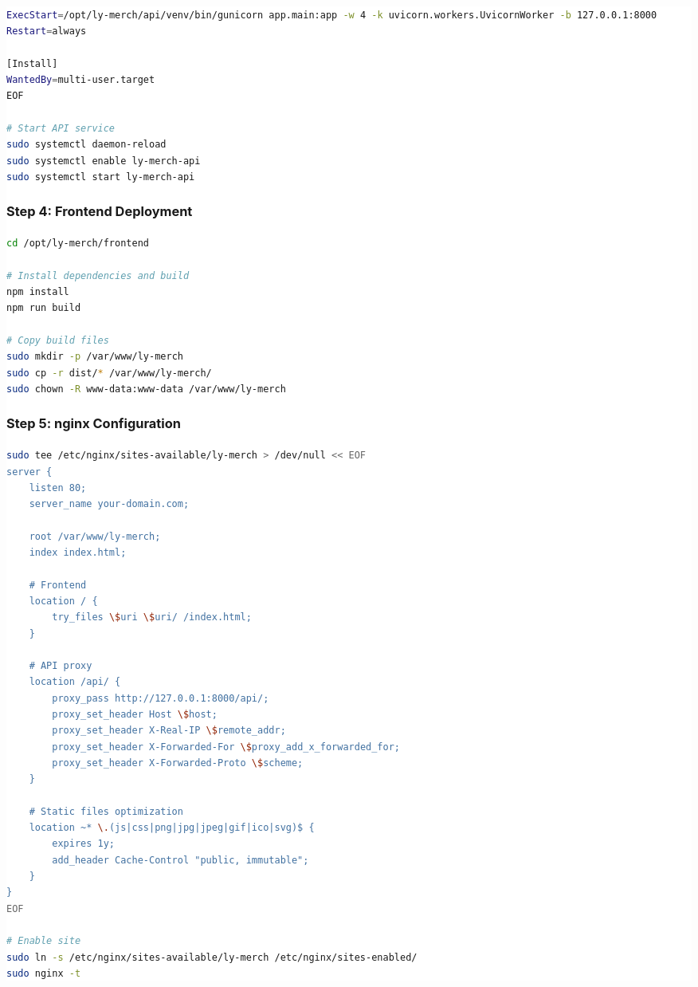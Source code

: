 ```bash
ExecStart=/opt/ly-merch/api/venv/bin/gunicorn app.main:app -w 4 -k uvicorn.workers.UvicornWorker -b 127.0.0.1:8000
Restart=always

[Install]
WantedBy=multi-user.target
EOF

# Start API service
sudo systemctl daemon-reload
sudo systemctl enable ly-merch-api
sudo systemctl start ly-merch-api
```

### Step 4: Frontend Deployment
```bash
cd /opt/ly-merch/frontend

# Install dependencies and build
npm install
npm run build

# Copy build files
sudo mkdir -p /var/www/ly-merch
sudo cp -r dist/* /var/www/ly-merch/
sudo chown -R www-data:www-data /var/www/ly-merch
```

### Step 5: nginx Configuration
```bash
sudo tee /etc/nginx/sites-available/ly-merch > /dev/null << EOF
server {
    listen 80;
    server_name your-domain.com;

    root /var/www/ly-merch;
    index index.html;

    # Frontend
    location / {
        try_files \$uri \$uri/ /index.html;
    }

    # API proxy
    location /api/ {
        proxy_pass http://127.0.0.1:8000/api/;
        proxy_set_header Host \$host;
        proxy_set_header X-Real-IP \$remote_addr;
        proxy_set_header X-Forwarded-For \$proxy_add_x_forwarded_for;
        proxy_set_header X-Forwarded-Proto \$scheme;
    }

    # Static files optimization
    location ~* \.(js|css|png|jpg|jpeg|gif|ico|svg)$ {
        expires 1y;
        add_header Cache-Control "public, immutable";
    }
}
EOF

# Enable site
sudo ln -s /etc/nginx/sites-available/ly-merch /etc/nginx/sites-enabled/
sudo nginx -t
```